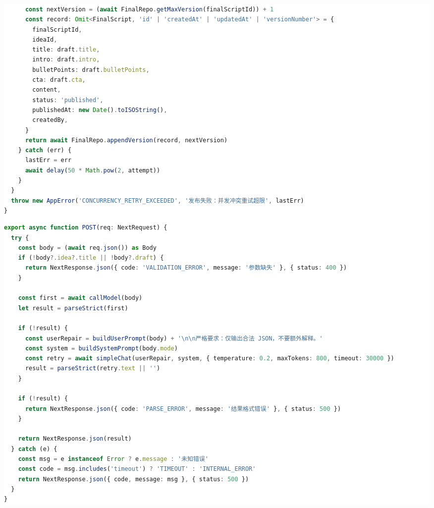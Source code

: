 ```typescript
      const nextVersion = (await FinalRepo.getMaxVersion(finalScriptId)) + 1
      const record: Omit<FinalScript, 'id' | 'createdAt' | 'updatedAt' | 'versionNumber'> = {
        finalScriptId,
        ideaId,
        title: draft.title,
        intro: draft.intro,
        bulletPoints: draft.bulletPoints,
        cta: draft.cta,
        content,
        status: 'published',
        publishedAt: new Date().toISOString(),
        createdBy,
      }
      return await FinalRepo.appendVersion(record, nextVersion)
    } catch (err) {
      lastErr = err
      await delay(50 * Math.pow(2, attempt))
    }
  }
  throw new AppError('CONCURRENCY_RETRY_EXCEEDED', '发布失败：并发冲突重试超限', lastErr)
}
```

```typescript
export async function POST(req: NextRequest) {
  try {
    const body = (await req.json()) as Body
    if (!body?.idea?.title || !body?.draft) {
      return NextResponse.json({ code: 'VALIDATION_ERROR', message: '参数缺失' }, { status: 400 })
    }

    const first = await callModel(body)
    let result = parseStrict(first)

    if (!result) {
      const userRepair = buildUserPrompt(body) + '\n\n严格要求：仅输出合法 JSON，不要额外解释。'
      const system = buildSystemPrompt(body.mode)
      const retry = await simpleChat(userRepair, system, { temperature: 0.2, maxTokens: 800, timeout: 30000 })
      result = parseStrict(retry.text || '')
    }

    if (!result) {
      return NextResponse.json({ code: 'PARSE_ERROR', message: '结果格式错误' }, { status: 500 })
    }

    return NextResponse.json(result)
  } catch (e) {
    const msg = e instanceof Error ? e.message : '未知错误'
    const code = msg.includes('timeout') ? 'TIMEOUT' : 'INTERNAL_ERROR'
    return NextResponse.json({ code, message: msg }, { status: 500 })
  }
}
```
